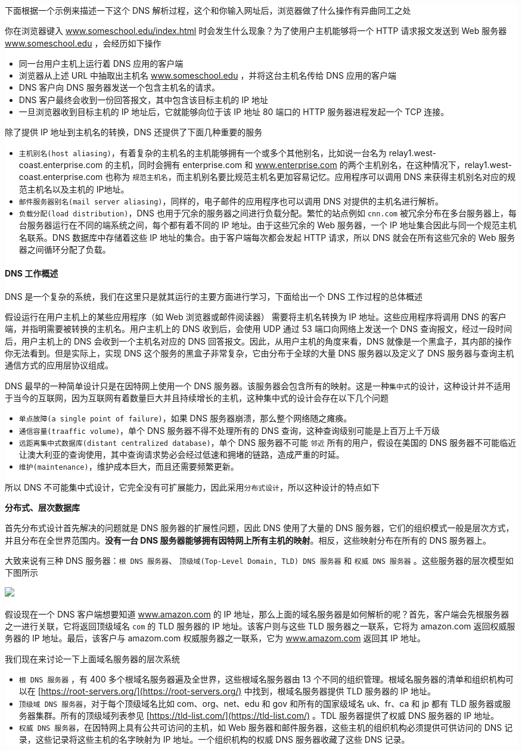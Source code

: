 下面根据一个示例来描述一下这个 DNS 解析过程，这个和你输入网址后，浏览器做了什么操作有异曲同工之处

你在浏览器键入 www.someschool.edu/index.html 时会发生什么现象？为了使用户主机能够将一个 HTTP 请求报文发送到 Web 服务器 www.someschool.edu ，会经历如下操作

*   同一台用户主机上运行着 DNS 应用的客户端
*   浏览器从上述 URL 中抽取出主机名 www.someschool.edu ，并将这台主机名传给 DNS 应用的客户端
*   DNS 客户向 DNS 服务器发送一个包含主机名的请求。
*   DNS 客户最终会收到一份回答报文，其中包含该目标主机的 IP 地址
*   一旦浏览器收到目标主机的 IP 地址后，它就能够向位于该 IP 地址 80 端口的 HTTP 服务器进程发起一个 TCP 连接。

除了提供 IP 地址到主机名的转换，DNS 还提供了下面几种重要的服务

*   `主机别名(host aliasing)`，有着复杂的主机名的主机能够拥有一个或多个其他别名，比如说一台名为 relay1.west-coast.enterprise.com 的主机，同时会拥有 enterprise.com 和 www.enterprise.com 的两个主机别名，在这种情况下，relay1.west-coast.enterprise.com 也称为 `规范主机名`，而主机别名要比规范主机名更加容易记忆。应用程序可以调用 DNS 来获得主机别名对应的规范主机名以及主机的 IP地址。
*   `邮件服务器别名(mail server aliasing)`，同样的，电子邮件的应用程序也可以调用 DNS 对提供的主机名进行解析。
*   `负载分配(load distribution)`，DNS 也用于冗余的服务器之间进行负载分配。繁忙的站点例如 `cnn.com` 被冗余分布在多台服务器上，每台服务器运行在不同的端系统之间，每个都有着不同的 IP 地址。由于这些冗余的 Web 服务器，一个 IP 地址集合因此与同一个规范主机名联系。DNS 数据库中存储着这些 IP 地址的集合。由于客户端每次都会发起 HTTP 请求，所以 DNS 就会在所有这些冗余的 Web 服务器之间循环分配了负载。

#### DNS 工作概述

DNS 是一个复杂的系统，我们在这里只是就其运行的主要方面进行学习，下面给出一个 DNS 工作过程的总体概述

假设运行在用户主机上的某些应用程序（如 Web 浏览器或邮件阅读器） 需要将主机名转换为 IP 地址。这些应用程序将调用 DNS 的客户端，并指明需要被转换的主机名。用户主机上的 DNS 收到后，会使用 UDP 通过 53 端口向网络上发送一个 DNS 查询报文，经过一段时间后，用户主机上的 DNS 会收到一个主机名对应的 DNS 回答报文。因此，从用户主机的角度来看，DNS 就像是一个黑盒子，其内部的操作你无法看到。但是实际上，实现 DNS 这个服务的黑盒子非常复杂，它由分布于全球的大量 DNS 服务器以及定义了 DNS 服务器与查询主机通信方式的应用层协议组成。

DNS 最早的一种简单设计只是在因特网上使用一个 DNS 服务器。该服务器会包含所有的映射。这是一种`集中式`的设计，这种设计并不适用于当今的互联网，因为互联网有着数量巨大并且持续增长的主机，这种集中式的设计会存在以下几个问题

*   `单点故障(a single point of failure)`，如果 DNS 服务器崩溃，那么整个网络随之瘫痪。
*   `通信容量(traaffic volume)`，单个 DNS 服务器不得不处理所有的 DNS 查询，这种查询级别可能是上百万上千万级
*   `远距离集中式数据库(distant centralized database)`，单个 DNS 服务器不可能 `邻近` 所有的用户，假设在美国的 DNS 服务器不可能临近让澳大利亚的查询使用，其中查询请求势必会经过低速和拥堵的链路，造成严重的时延。
*   `维护(maintenance)`，维护成本巨大，而且还需要频繁更新。

所以 DNS 不可能集中式设计，它完全没有可扩展能力，因此采用`分布式设计`，所以这种设计的特点如下

**分布式、层次数据库**

首先分布式设计首先解决的问题就是 DNS 服务器的扩展性问题，因此 DNS 使用了大量的 DNS 服务器，它们的组织模式一般是层次方式，并且分布在全世界范围内。**没有一台 DNS 服务器能够拥有因特网上所有主机的映射**。相反，这些映射分布在所有的 DNS 服务器上。

大致来说有三种 DNS 服务器：`根 DNS 服务器`、 `顶级域(Top-Level Domain, TLD) DNS 服务器` 和 `权威 DNS 服务器` 。这些服务器的层次模型如下图所示

![](img/663cee2dacd82f7b17b1c792c4062ab6.png)

假设现在一个 DNS 客户端想要知道 www.amazon.com 的 IP 地址，那么上面的域名服务器是如何解析的呢？首先，客户端会先根服务器之一进行关联，它将返回顶级域名 `com` 的 TLD 服务器的 IP 地址。该客户则与这些 TLD 服务器之一联系，它将为 amazon.com 返回权威服务器的 IP 地址。最后，该客户与 amazom.com 权威服务器之一联系，它为 www.amazom.com 返回其 IP 地址。

我们现在来讨论一下上面域名服务器的层次系统

*   `根 DNS 服务器` ，有 400 多个根域名服务器遍及全世界，这些根域名服务器由 13 个不同的组织管理。根域名服务器的清单和组织机构可以在 [https://root-servers.org/](https://root-servers.org/) 中找到，根域名服务器提供 TLD 服务器的 IP 地址。
*   `顶级域 DNS 服务器`，对于每个顶级域名比如 com、org、net、edu 和 gov 和所有的国家级域名 uk、fr、ca 和 jp 都有 TLD 服务器或服务器集群。所有的顶级域列表参见 [https://tld-list.com/](https://tld-list.com/) 。TDL 服务器提供了权威 DNS 服务器的 IP 地址。
*   `权威 DNS 服务器`，在因特网上具有公共可访问的主机，如 Web 服务器和邮件服务器，这些主机的组织机构必须提供可供访问的 DNS 记录，这些记录将这些主机的名字映射为 IP 地址。一个组织机构的权威 DNS 服务器收藏了这些 DNS 记录。
